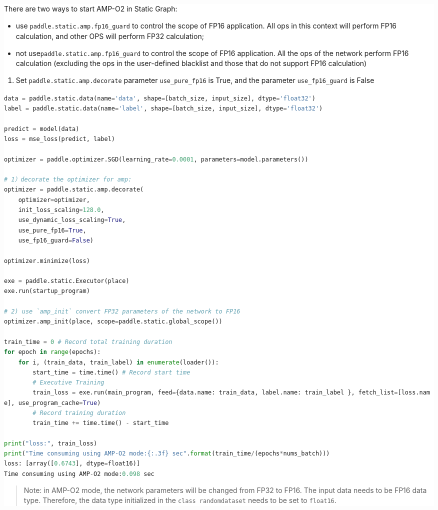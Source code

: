 There are two ways to start AMP-O2 in Static Graph:

- use ``paddle.static.amp.fp16_guard`` to control the scope of FP16 application. All ops in this context will perform FP16 calculation, and other OPS will perform FP32 calculation;

- not use``paddle.static.amp.fp16_guard`` to control the scope of FP16 application. All the ops of the network perform FP16 calculation (excluding the ops in the user-defined blacklist and those that do not support FP16 calculation)

1) Set ``paddle.static.amp.decorate`` parameter ``use_pure_fp16`` is True, and the parameter ``use_fp16_guard`` is False

```python
data = paddle.static.data(name='data', shape=[batch_size, input_size], dtype='float32')
label = paddle.static.data(name='label', shape=[batch_size, input_size], dtype='float32')

predict = model(data)
loss = mse_loss(predict, label)

optimizer = paddle.optimizer.SGD(learning_rate=0.0001, parameters=model.parameters())

# 1）decorate the optimizer for amp:
optimizer = paddle.static.amp.decorate(
    optimizer=optimizer,
    init_loss_scaling=128.0,
    use_dynamic_loss_scaling=True,
    use_pure_fp16=True,
    use_fp16_guard=False)

optimizer.minimize(loss)

exe = paddle.static.Executor(place)
exe.run(startup_program)

# 2) use `amp_init` convert FP32 parameters of the network to FP16
optimizer.amp_init(place, scope=paddle.static.global_scope())

train_time = 0 # Record total training duration
for epoch in range(epochs):
    for i, (train_data, train_label) in enumerate(loader()):
        start_time = time.time() # Record start time
        # Executive Training
        train_loss = exe.run(main_program, feed={data.name: train_data, label.name: train_label }, fetch_list=[loss.name], use_program_cache=True)
        # Record training duration
        train_time += time.time() - start_time

print("loss:", train_loss)
print("Time consuming using AMP-O2 mode:{:.3f} sec".format(train_time/(epochs*nums_batch)))
loss: [array([0.6743], dtype=float16)]
Time consuming using AMP-O2 mode:0.098 sec
```

> Note: in AMP-O2 mode, the network parameters will be changed from FP32 to FP16. The input data needs to be FP16 data type. Therefore, the data type initialized in the ``class randomdataset`` needs to be set to ``float16``.
